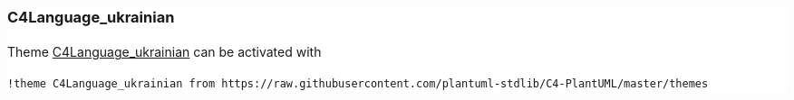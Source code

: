 ### C4Language_ukrainian

Theme [C4Language_ukrainian](https://raw.githubusercontent.com/plantuml-stdlib/C4-PlantUML/master/themes/puml-theme-C4Language_ukrainian.puml) can be activated with

```plantuml
!theme C4Language_ukrainian from https://raw.githubusercontent.com/plantuml-stdlib/C4-PlantUML/master/themes
```

